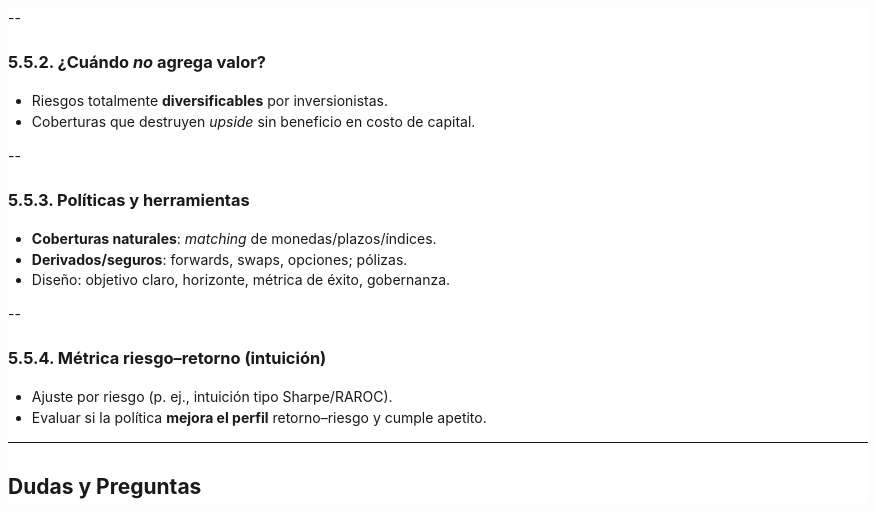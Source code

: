 --
### 5.5.2. ¿Cuándo _no_ agrega valor?
- Riesgos totalmente **diversificables** por inversionistas.
- Coberturas que destruyen _upside_ sin beneficio en costo de capital.

--
### 5.5.3. Políticas y herramientas
- **Coberturas naturales**: _matching_ de monedas/plazos/índices.
- **Derivados/seguros**: forwards, swaps, opciones; pólizas.
- Diseño: objetivo claro, horizonte, métrica de éxito, gobernanza.

--
### 5.5.4. Métrica riesgo–retorno (intuición)
- Ajuste por riesgo (p. ej., intuición tipo Sharpe/RAROC).
- Evaluar si la política **mejora el perfil** retorno–riesgo y cumple apetito.


---

## Dudas y Preguntas